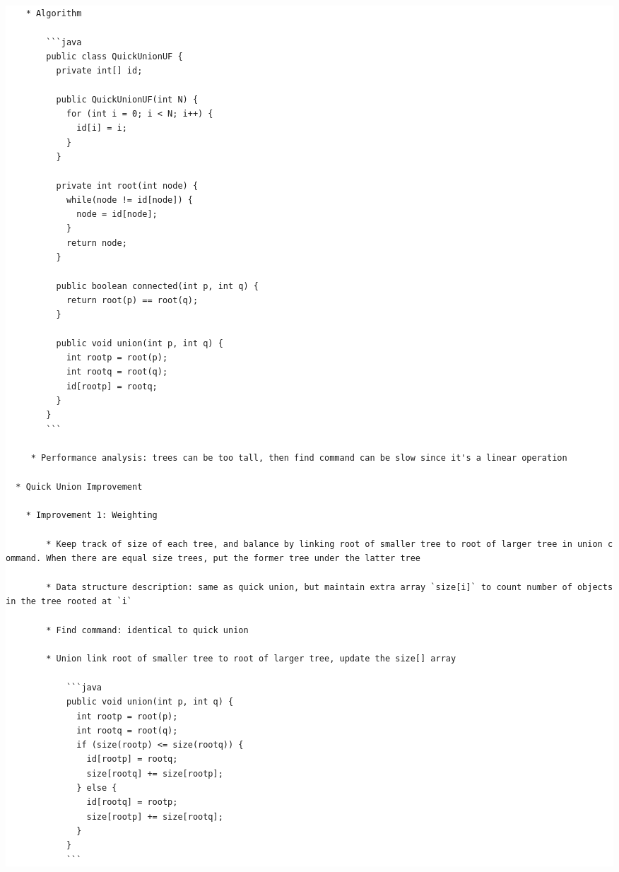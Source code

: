         * Algorithm

            ```java
            public class QuickUnionUF {
              private int[] id;
            
              public QuickUnionUF(int N) {
                for (int i = 0; i < N; i++) {
                  id[i] = i;
                }
              }
            
              private int root(int node) {
                while(node != id[node]) {
                  node = id[node];
                }
                return node;
              }
              
              public boolean connected(int p, int q) {
                return root(p) == root(q);
              }
            
              public void union(int p, int q) {
                int rootp = root(p);
                int rootq = root(q);
                id[rootp] = rootq;
              }
            }
            ```

         * Performance analysis: trees can be too tall, then find command can be slow since it's a linear operation

      * Quick Union Improvement

        * Improvement 1: Weighting

            * Keep track of size of each tree, and balance by linking root of smaller tree to root of larger tree in union command. When there are equal size trees, put the former tree under the latter tree

            * Data structure description: same as quick union, but maintain extra array `size[i]` to count number of objects in the tree rooted at `i`

            * Find command: identical to quick union

            * Union link root of smaller tree to root of larger tree, update the size[] array

                ```java
                public void union(int p, int q) {
                  int rootp = root(p);
                  int rootq = root(q);
                  if (size(rootp) <= size(rootq)) {
                    id[rootp] = rootq;
                    size[rootq] += size[rootp];
                  } else {
                    id[rootq] = rootp;
                    size[rootp] += size[rootq];
                  }
                }
                ```
